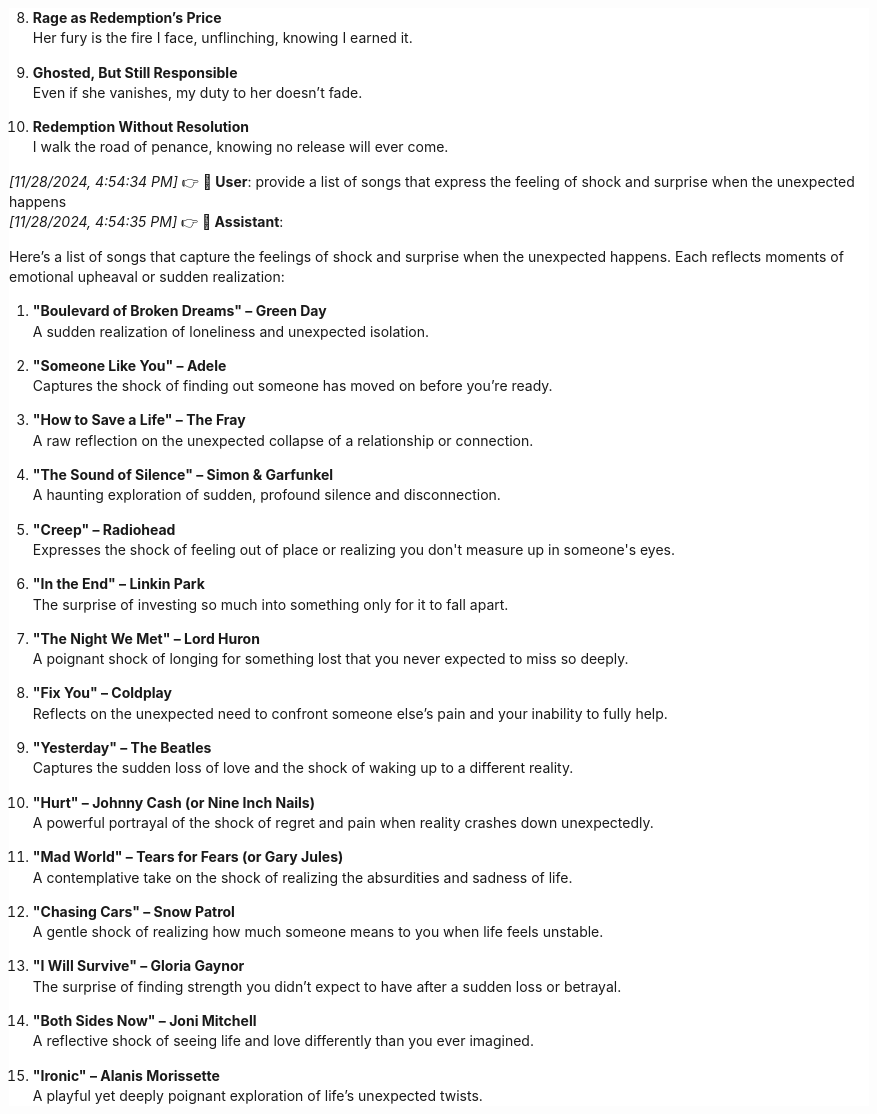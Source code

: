 8. **Rage as Redemption’s Price**  
Her fury is the fire I face, unflinching, knowing I earned it.  

9. **Ghosted, But Still Responsible**  
Even if she vanishes, my duty to her doesn’t fade.  

10. **Redemption Without Resolution**  
I walk the road of penance, knowing no release will ever come. <br>

<i>[11/28/2024, 4:54:34 PM]</i> 👉 <b>👤 User</b>: provide a list of songs that express the feeling of shock and surprise when the unexpected happens<br>
<i>[11/28/2024, 4:54:35 PM]</i> 👉 <b>🤖 Assistant</b>: 

Here’s a list of songs that capture the feelings of shock and surprise when the unexpected happens. Each reflects moments of emotional upheaval or sudden realization:

1. **"Boulevard of Broken Dreams" – Green Day**  
   A sudden realization of loneliness and unexpected isolation.

2. **"Someone Like You" – Adele**  
   Captures the shock of finding out someone has moved on before you’re ready.

3. **"How to Save a Life" – The Fray**  
   A raw reflection on the unexpected collapse of a relationship or connection.

4. **"The Sound of Silence" – Simon & Garfunkel**  
   A haunting exploration of sudden, profound silence and disconnection.

5. **"Creep" – Radiohead**  
   Expresses the shock of feeling out of place or realizing you don't measure up in someone's eyes.

6. **"In the End" – Linkin Park**  
   The surprise of investing so much into something only for it to fall apart.

7. **"The Night We Met" – Lord Huron**  
   A poignant shock of longing for something lost that you never expected to miss so deeply.

8. **"Fix You" – Coldplay**  
   Reflects on the unexpected need to confront someone else’s pain and your inability to fully help.

9. **"Yesterday" – The Beatles**  
   Captures the sudden loss of love and the shock of waking up to a different reality.

10. **"Hurt" – Johnny Cash (or Nine Inch Nails)**  
   A powerful portrayal of the shock of regret and pain when reality crashes down unexpectedly.

11. **"Mad World" – Tears for Fears (or Gary Jules)**  
   A contemplative take on the shock of realizing the absurdities and sadness of life.

12. **"Chasing Cars" – Snow Patrol**  
   A gentle shock of realizing how much someone means to you when life feels unstable.

13. **"I Will Survive" – Gloria Gaynor**  
   The surprise of finding strength you didn’t expect to have after a sudden loss or betrayal.

14. **"Both Sides Now" – Joni Mitchell**  
   A reflective shock of seeing life and love differently than you ever imagined.

15. **"Ironic" – Alanis Morissette**  
   A playful yet deeply poignant exploration of life’s unexpected twists.
